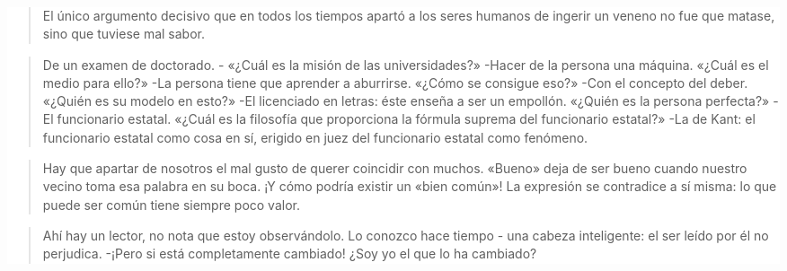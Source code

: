 > El único argumento decisivo que en todos los tiempos apartó a los seres humanos de ingerir un veneno no fue que matase, sino que tuviese mal sabor.

> De un examen de doctorado. - «¿Cuál es la misión de las universidades?» -Hacer de la persona una máquina. «¿Cuál es el medio para ello?» -La persona tiene que aprender a aburrirse. «¿Cómo se consigue eso?» -Con el concepto del deber. «¿Quién es su modelo en esto?» -El licenciado en letras: éste enseña a ser un empollón. «¿Quién es la persona perfecta?» -El funcionario estatal. «¿Cuál es la filosofía que proporciona la fórmula suprema del funcionario estatal?» -La de Kant: el funcionario estatal como cosa en sí, erigido en juez del funcionario estatal como fenómeno.

> Hay que apartar de nosotros el mal gusto de querer coincidir con muchos. «Bueno» deja de ser bueno cuando nuestro vecino toma esa palabra en su boca. ¡Y cómo podría existir un «bien común»! La expresión se contradice a sí misma: lo que puede ser común tiene siempre poco valor.

> Ahí hay un lector, no nota que estoy observándolo. Lo conozco hace tiempo - una cabeza inteligente: el ser leído por él no perjudica. -¡Pero si está completamente cambiado! ¿Soy yo el que lo ha cambiado?

